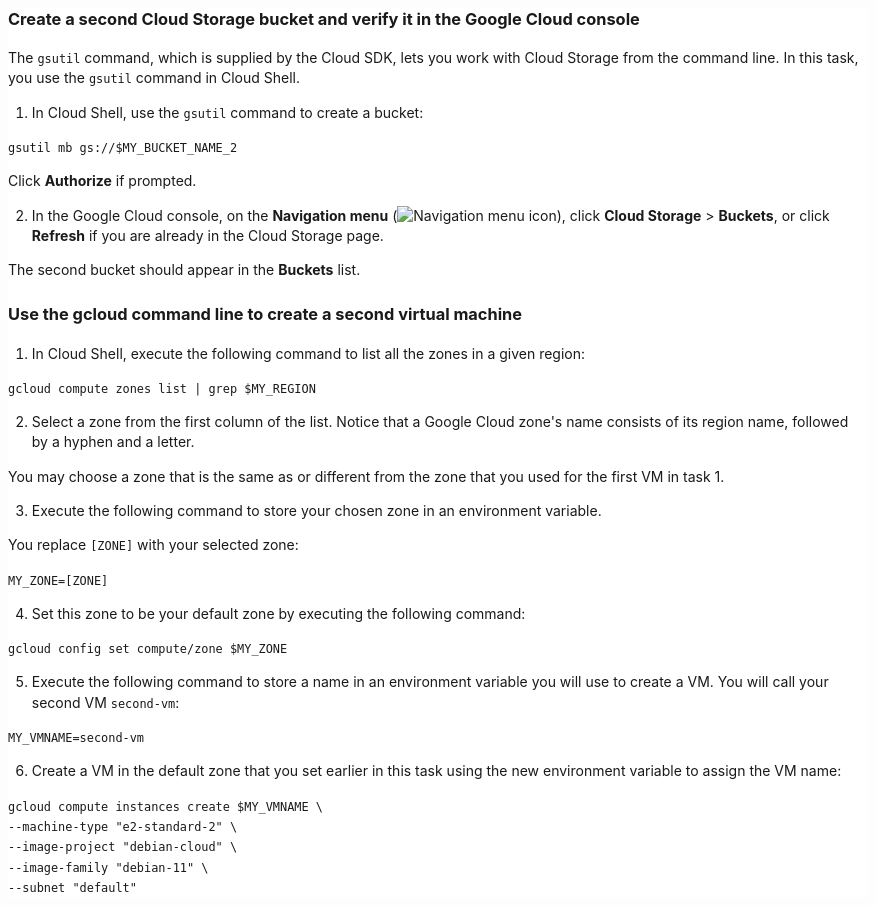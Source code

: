 ### **Create a second Cloud Storage bucket and verify it in the Google Cloud console**

The  `gsutil`  command, which is supplied by the Cloud SDK, lets you work with Cloud Storage from the command line. In this task, you use the  `gsutil`  command in Cloud Shell.

1.  In Cloud Shell, use the  `gsutil`  command to create a bucket:
```
gsutil mb gs://$MY_BUCKET_NAME_2
```
Click  **Authorize**  if prompted.

2.  In the Google Cloud console, on the  **Navigation menu**  (![Navigation menu icon](https://cdn.qwiklabs.com/tkgw1TDgj4Q%2BYKQUW4jUFd0O5OEKlUMBRYbhlCrF0WY%3D)), click  **Cloud Storage**  >  **Buckets**, or click  **Refresh**  if you are already in the Cloud Storage page.

The second bucket should appear in the  **Buckets**  list.

### **Use the gcloud command line to create a second virtual machine**

1.  In Cloud Shell, execute the following command to list all the zones in a given region:
```
gcloud compute zones list | grep $MY_REGION
```
2.  Select a zone from the first column of the list. Notice that a Google Cloud zone's name consists of its region name, followed by a hyphen and a letter.

You may choose a zone that is the same as or different from the zone that you used for the first VM in task 1.

3.  Execute the following command to store your chosen zone in an environment variable.

You replace  `[ZONE]`  with your selected zone:
```
MY_ZONE=[ZONE]
```

4.  Set this zone to be your default zone by executing the following command:
```
gcloud config set compute/zone $MY_ZONE
```

5.  Execute the following command to store a name in an environment variable you will use to create a VM. You will call your second VM  `second-vm`:

```
MY_VMNAME=second-vm
```



6.  Create a VM in the default zone that you set earlier in this task using the new environment variable to assign the VM name:
```
gcloud compute instances create $MY_VMNAME \
--machine-type "e2-standard-2" \
--image-project "debian-cloud" \
--image-family "debian-11" \
--subnet "default"
```
